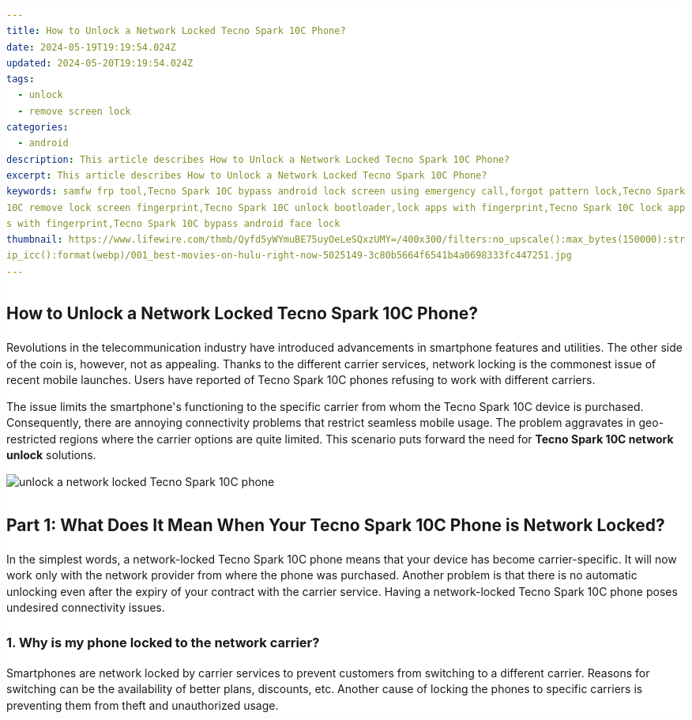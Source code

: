 ```yaml
---
title: How to Unlock a Network Locked Tecno Spark 10C Phone?
date: 2024-05-19T19:19:54.024Z
updated: 2024-05-20T19:19:54.024Z
tags: 
  - unlock
  - remove screen lock
categories:
  - android
description: This article describes How to Unlock a Network Locked Tecno Spark 10C Phone?
excerpt: This article describes How to Unlock a Network Locked Tecno Spark 10C Phone?
keywords: samfw frp tool,Tecno Spark 10C bypass android lock screen using emergency call,forgot pattern lock,Tecno Spark 10C remove lock screen fingerprint,Tecno Spark 10C unlock bootloader,lock apps with fingerprint,Tecno Spark 10C lock apps with fingerprint,Tecno Spark 10C bypass android face lock
thumbnail: https://www.lifewire.com/thmb/Qyfd5yWYmuBE75uyOeLeSQxzUMY=/400x300/filters:no_upscale():max_bytes(150000):strip_icc():format(webp)/001_best-movies-on-hulu-right-now-5025149-3c80b5664f6541b4a0698333fc447251.jpg
---
```


## How to Unlock a Network Locked Tecno Spark 10C Phone?

Revolutions in the telecommunication industry have introduced advancements in smartphone features and utilities. The other side of the coin is, however, not as appealing. Thanks to the different carrier services, network locking is the commonest issue of recent mobile launches. Users have reported of Tecno Spark 10C phones refusing to work with different carriers.

The issue limits the smartphone's functioning to the specific carrier from whom the Tecno Spark 10C device is purchased. Consequently, there are annoying connectivity problems that restrict seamless mobile usage. The problem aggravates in geo-restricted regions where the carrier options are quite limited. This scenario puts forward the need for **Tecno Spark 10C network unlock** solutions.

![unlock a network locked Tecno Spark 10C phone](https://images.wondershare.com/drfone/article/2022/08/how-to-unlock-a-network-locked-oneplus-phone-01.jpg)

## Part 1: What Does It Mean When Your Tecno Spark 10C Phone is Network Locked?

In the simplest words, a network-locked Tecno Spark 10C phone means that your device has become carrier-specific. It will now work only with the network provider from where the phone was purchased. Another problem is that there is no automatic unlocking even after the expiry of your contract with the carrier service. Having a network-locked Tecno Spark 10C phone poses undesired connectivity issues.

### 1\. Why is my phone locked to the network carrier?

Smartphones are network locked by carrier services to prevent customers from switching to a different carrier. Reasons for switching can be the availability of better plans, discounts, etc. Another cause of locking the phones to specific carriers is preventing them from theft and unauthorized usage.
